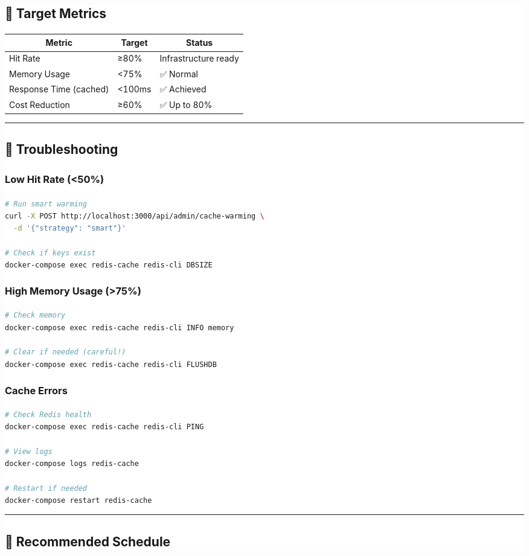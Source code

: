 
## 🎯 Target Metrics

| Metric | Target | Status |
|--------|--------|--------|
| Hit Rate | ≥80% | Infrastructure ready |
| Memory Usage | <75% | ✅ Normal |
| Response Time (cached) | <100ms | ✅ Achieved |
| Cost Reduction | ≥60% | ✅ Up to 80% |

---

## 🔧 Troubleshooting

### Low Hit Rate (<50%)
```bash
# Run smart warming
curl -X POST http://localhost:3000/api/admin/cache-warming \
  -d '{"strategy": "smart"}'

# Check if keys exist
docker-compose exec redis-cache redis-cli DBSIZE
```

### High Memory Usage (>75%)
```bash
# Check memory
docker-compose exec redis-cache redis-cli INFO memory

# Clear if needed (careful!)
docker-compose exec redis-cache redis-cli FLUSHDB
```

### Cache Errors
```bash
# Check Redis health
docker-compose exec redis-cache redis-cli PING

# View logs
docker-compose logs redis-cache

# Restart if needed
docker-compose restart redis-cache
```

---

## 📅 Recommended Schedule
